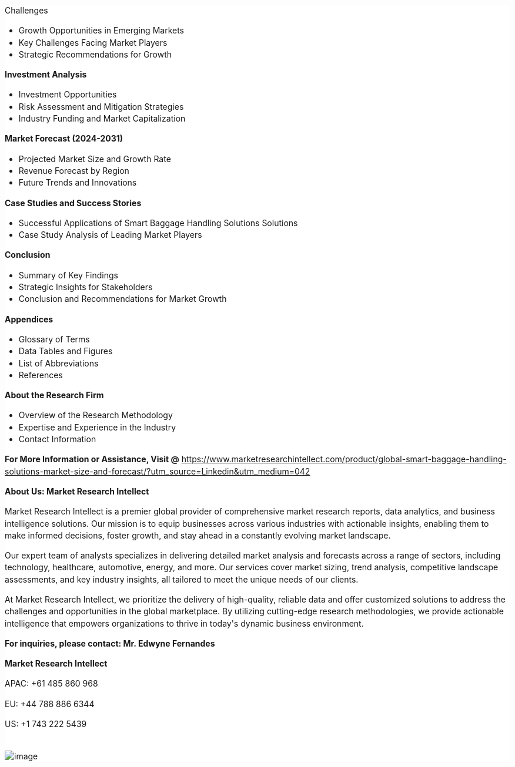Challenges</strong></p><ul><li>Growth Opportunities in Emerging Markets</li><li>Key Challenges Facing Market Players</li><li>Strategic Recommendations for Growth</li></ul><p><strong>Investment Analysis</strong></p><ul><li>Investment Opportunities</li><li>Risk Assessment and Mitigation Strategies</li><li>Industry Funding and Market Capitalization</li></ul><p><strong>Market Forecast (2024-2031)</strong></p><ul><li>Projected Market Size and Growth Rate</li><li>Revenue Forecast by Region</li><li>Future Trends and Innovations</li></ul><p><strong>Case Studies and Success Stories</strong></p><ul><li>Successful Applications of Smart Baggage Handling Solutions Solutions</li><li>Case Study Analysis of Leading Market Players</li></ul><p><strong>Conclusion</strong></p><ul><li>Summary of Key Findings</li><li>Strategic Insights for Stakeholders</li><li>Conclusion and Recommendations for Market Growth</li></ul><p><strong>Appendices</strong></p><ul><li>Glossary of Terms</li><li>Data Tables and Figures</li><li>List of Abbreviations</li><li>References</li></ul><p><strong>About the Research Firm</strong></p><ul><li>Overview of the Research Methodology</li><li>Expertise and Experience in the Industry</li><li>Contact Information</li></ul></div><div class="article-main__content" data-test-id="publishing-text-block"><p><span class="font-[700]"><strong>For More Information or Assistance, Visit @</strong>&nbsp;<a href="https://www.marketresearchintellect.com/product/global-smart-baggage-handling-solutions-market-size-and-forecast/?utm_source=Linkedin&utm_medium=042">https://www.marketresearchintellect.com/product/global-smart-baggage-handling-solutions-market-size-and-forecast/?utm_source=Linkedin&utm_medium=042</a></span></p><p><strong>About Us: Market Research Intellect</strong></p><p>Market Research Intellect is a premier global provider of comprehensive market research reports, data analytics, and business intelligence solutions. Our mission is to equip businesses across various industries with actionable insights, enabling them to make informed decisions, foster growth, and stay ahead in a constantly evolving market landscape.</p><p>Our expert team of analysts specializes in delivering detailed market analysis and forecasts across a range of sectors, including technology, healthcare, automotive, energy, and more. Our services cover market sizing, trend analysis, competitive landscape assessments, and key industry insights, all tailored to meet the unique needs of our clients.</p><p>At Market Research Intellect, we prioritize the delivery of high-quality, reliable data and offer customized solutions to address the challenges and opportunities in the global marketplace. By utilizing cutting-edge research methodologies, we provide actionable intelligence that empowers organizations to thrive in today's dynamic business environment.</p><p><strong>For inquiries, please contact: Mr. Edwyne Fernandes</strong></p><p><strong>Market Research Intellect</strong></p><p>APAC: +61 485 860 968</p><p>EU: +44 788 886 6344</p><p>US: +1 743 222 5439</p></div><div class="article-main__content" data-test-id="publishing-text-block">&nbsp;</div>
![image](https://github.com/user-attachments/assets/7647ef21-63ef-42e3-a690-fd49bfdeea59)
